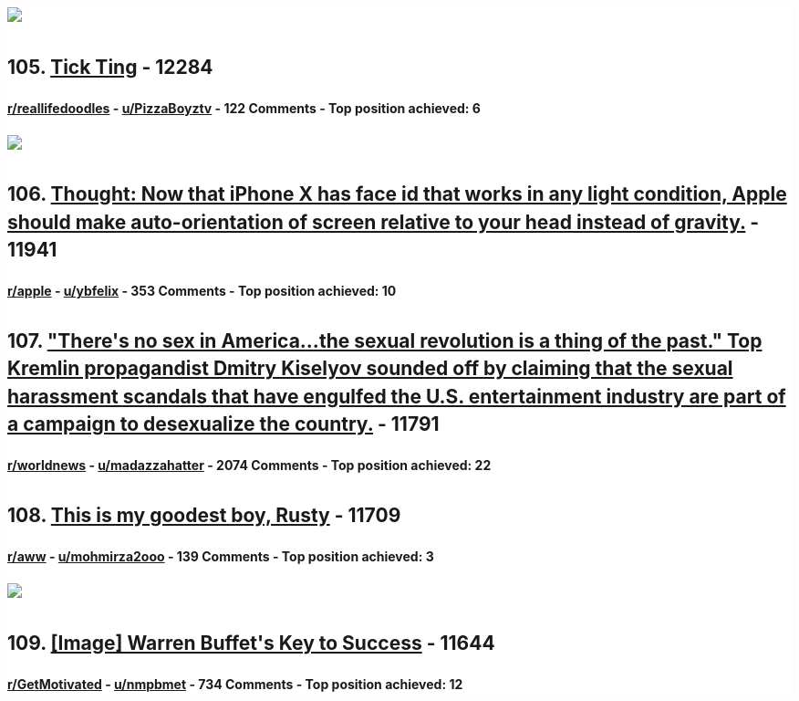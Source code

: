 <a href="https://i.imgur.com/pQH1pl4.jpg"><img src="https://b.thumbs.redditmedia.com/V1iRi2S1lwcUUaeEqadTaCm5uOQi1Sk8vMIv1DR77tQ.jpg"></img></a>

## 105. [Tick Ting](http://reddit.com/r/reallifedoodles/comments/7b8fr1/tick_ting/) - 12284
#### [r/reallifedoodles](http://reddit.com/r/reallifedoodles) - [u/PizzaBoyztv](http://reddit.com/u/PizzaBoyztv) - 122 Comments - Top position achieved: 6

<a href="https://i.imgur.com/Qdazhgu.gif"><img src="https://b.thumbs.redditmedia.com/xQN8pCAdLNskh1tRklcXHl8hoyE42Hld9HbEegYKN6Y.jpg"></img></a>

## 106. [Thought: Now that iPhone X has face id that works in any light condition, Apple should make auto-orientation of screen relative to your head instead of gravity.](http://reddit.com/r/apple/comments/7b22rq/thought_now_that_iphone_x_has_face_id_that_works/) - 11941
#### [r/apple](http://reddit.com/r/apple) - [u/ybfelix](http://reddit.com/u/ybfelix) - 353 Comments - Top position achieved: 10

## 107. ["There's no sex in America...the sexual revolution is a thing of the past." Top Kremlin propagandist Dmitry Kiselyov sounded off by claiming that the sexual harassment scandals that have engulfed the U.S. entertainment industry are part of a campaign to desexualize the country.](http://reddit.com/r/worldnews/comments/7b4kyw/theres_no_sex_in_americathe_sexual_revolution_is/) - 11791
#### [r/worldnews](http://reddit.com/r/worldnews) - [u/madazzahatter](http://reddit.com/u/madazzahatter) - 2074 Comments - Top position achieved: 22

## 108. [This is my goodest boy, Rusty](http://reddit.com/r/aww/comments/7b4o8p/this_is_my_goodest_boy_rusty/) - 11709
#### [r/aww](http://reddit.com/r/aww) - [u/mohmirza2ooo](http://reddit.com/u/mohmirza2ooo) - 139 Comments - Top position achieved: 3

<a href="https://i.redd.it/8itcqtbrgcwz.jpg"><img src="https://b.thumbs.redditmedia.com/PuOCp7pt6tkZO6aQ1OIuzShnhLIffljdRVtH_tfJoao.jpg"></img></a>

## 109. [[Image] Warren Buffet's Key to Success](http://reddit.com/r/GetMotivated/comments/7b2l1j/image_warren_buffets_key_to_success/) - 11644
#### [r/GetMotivated](http://reddit.com/r/GetMotivated) - [u/nmpbmet](http://reddit.com/u/nmpbmet) - 734 Comments - Top position achieved: 12
